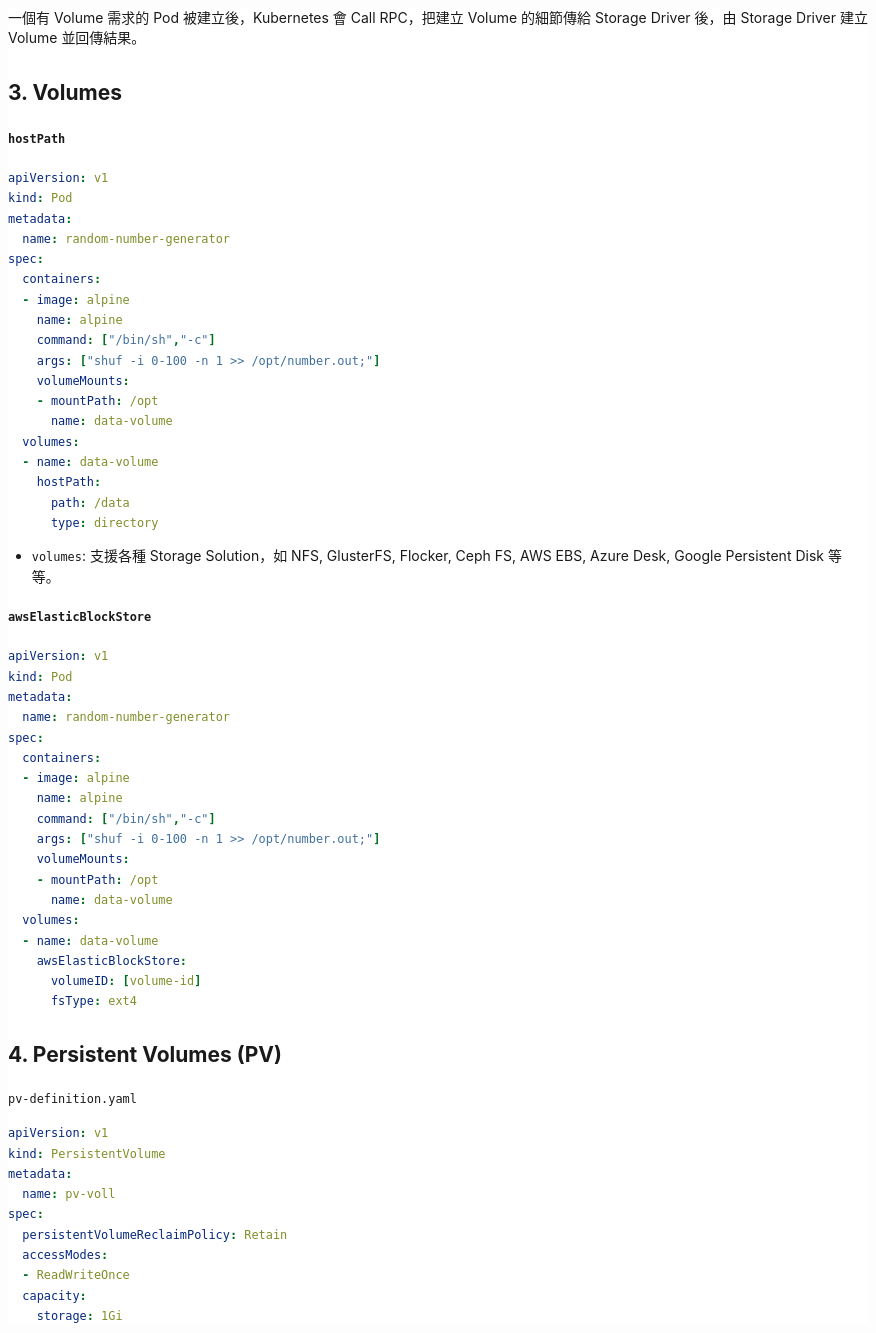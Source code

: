 一個有 Volume 需求的 Pod 被建立後，Kubernetes 會 Call RPC，把建立 Volume 的細節傳給 Storage Driver 後，由 Storage Driver 建立 Volume 並回傳結果。

## 3. Volumes
#### `hostPath`
```yaml
apiVersion: v1
kind: Pod
metadata:
  name: random-number-generator
spec:
  containers:
  - image: alpine
    name: alpine
    command: ["/bin/sh","-c"]
    args: ["shuf -i 0-100 -n 1 >> /opt/number.out;"]
    volumeMounts:
    - mountPath: /opt
      name: data-volume
  volumes:
  - name: data-volume
    hostPath:
      path: /data
      type: directory
```
- `volumes`: 支援各種 Storage Solution，如 NFS, GlusterFS, Flocker, Ceph FS, AWS EBS, Azure Desk, Google Persistent Disk 等等。

#### `awsElasticBlockStore`
```yaml
apiVersion: v1
kind: Pod
metadata:
  name: random-number-generator
spec:
  containers:
  - image: alpine
    name: alpine
    command: ["/bin/sh","-c"]
    args: ["shuf -i 0-100 -n 1 >> /opt/number.out;"]
    volumeMounts:
    - mountPath: /opt
      name: data-volume
  volumes:
  - name: data-volume
    awsElasticBlockStore:
      volumeID: [volume-id]
      fsType: ext4
```

## 4. Persistent Volumes (PV)
`pv-definition.yaml`
```yaml
apiVersion: v1
kind: PersistentVolume
metadata:
  name: pv-voll
spec:
  persistentVolumeReclaimPolicy: Retain
  accessModes:
  - ReadWriteOnce
  capacity:
    storage: 1Gi
```